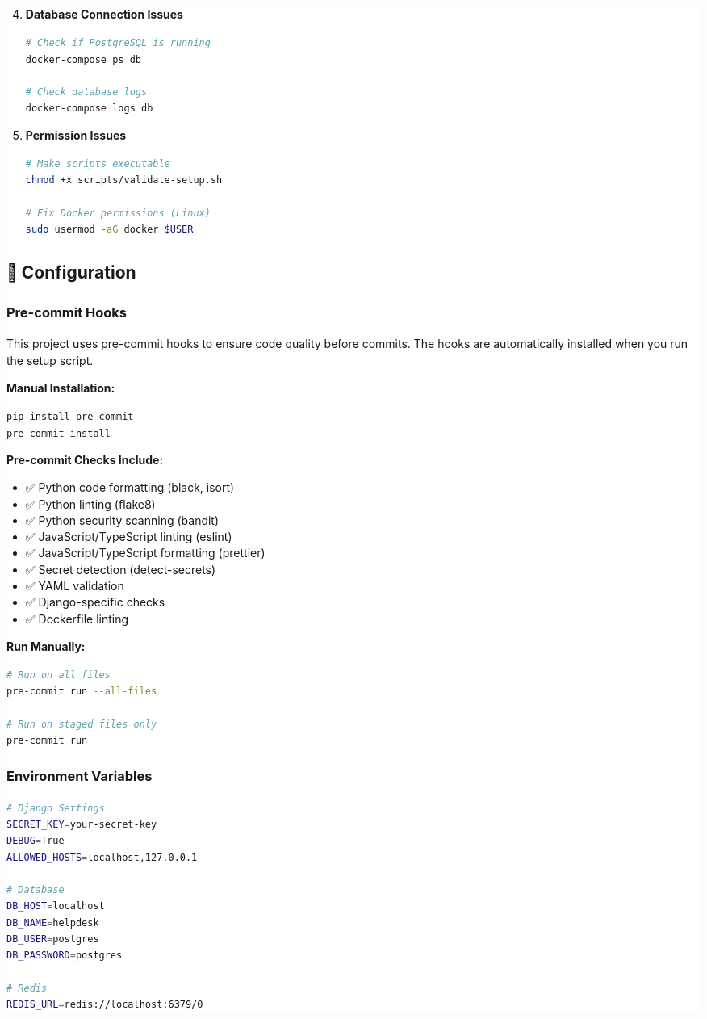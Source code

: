 4. **Database Connection Issues**
   ```bash
   # Check if PostgreSQL is running
   docker-compose ps db
   
   # Check database logs
   docker-compose logs db
   ```

5. **Permission Issues**
   ```bash
   # Make scripts executable
   chmod +x scripts/validate-setup.sh
   
   # Fix Docker permissions (Linux)
   sudo usermod -aG docker $USER
   ```

## 🔧 Configuration

### Pre-commit Hooks

This project uses pre-commit hooks to ensure code quality before commits. The hooks are automatically installed when you run the setup script.

**Manual Installation:**
```bash
pip install pre-commit
pre-commit install
```

**Pre-commit Checks Include:**
- ✅ Python code formatting (black, isort)
- ✅ Python linting (flake8)
- ✅ Python security scanning (bandit)
- ✅ JavaScript/TypeScript linting (eslint)
- ✅ JavaScript/TypeScript formatting (prettier)
- ✅ Secret detection (detect-secrets)
- ✅ YAML validation
- ✅ Django-specific checks
- ✅ Dockerfile linting

**Run Manually:**
```bash
# Run on all files
pre-commit run --all-files

# Run on staged files only
pre-commit run
```

### Environment Variables

```bash
# Django Settings
SECRET_KEY=your-secret-key
DEBUG=True
ALLOWED_HOSTS=localhost,127.0.0.1

# Database
DB_HOST=localhost
DB_NAME=helpdesk
DB_USER=postgres
DB_PASSWORD=postgres

# Redis
REDIS_URL=redis://localhost:6379/0
```